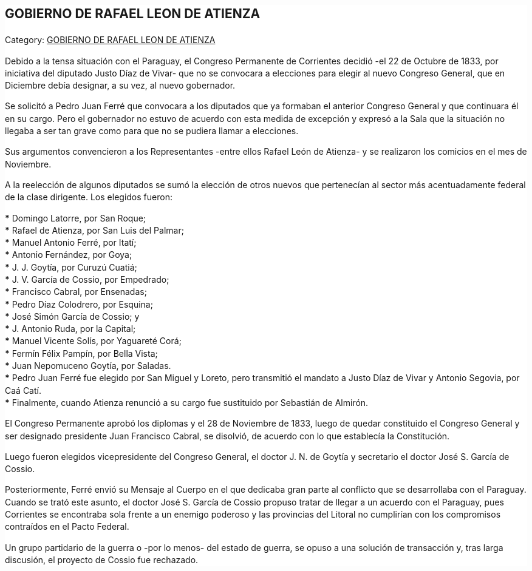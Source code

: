 ## GOBIERNO DE RAFAEL LEON DE ATIENZA

Category: [GOBIERNO DE RAFAEL LEON DE ATIENZA](http://descubrircorrientes.com.ar/2012/index.php/3448-historia-desde-1814-hasta-la-guerra-de-la-triple-alianza/de-fernandez-blanco-a-atienza-ordenamiento-estadual-1821-1837/gobierno-de-rafael-leon-de-atienza)

Debido a la tensa situación con el Paraguay, el Congreso Permanente de Corrientes decidió -el 22 de Octubre de 1833, por iniciativa del diputado Justo Díaz de Vivar- que no se convocara a elecciones para elegir al nuevo Congreso General, que en Diciembre debía designar, a su vez, al nuevo gobernador.

Se solicitó a Pedro Juan Ferré que convocara a los diputados que ya formaban el anterior Congreso General y que continuara él en su cargo. Pero el gobernador no estuvo de acuerdo con esta medida de excepción y expresó a la Sala que la situación no llegaba a ser tan grave como para que no se pudiera llamar a elecciones.

Sus argumentos convencieron a los Representantes -entre ellos Rafael León de Atienza- y se realizaron los comicios en el mes de Noviembre.

A la reelección de algunos diputados se sumó la elección de otros nuevos que pertenecían al sector más acentuadamente federal de la clase dirigente. Los elegidos fueron:

**\*** Domingo Latorre, por San Roque;  
**\*** Rafael de Atienza, por San Luis del Palmar;  
**\*** Manuel Antonio Ferré, por Itatí;  
**\*** Antonio Fernández, por Goya;  
**\*** J. J. Goytía, por Curuzú Cuatiá;  
**\*** J. V. García de Cossio, por Empedrado;  
**\*** Francisco Cabral, por Ensenadas;  
**\*** Pedro Díaz Colodrero, por Esquina;  
**\*** José Simón García de Cossio; y  
**\*** J. Antonio Ruda, por la Capital;  
**\*** Manuel Vicente Solís, por Yaguareté Corá;  
**\*** Fermín Félix Pampín, por Bella Vista;  
**\*** Juan Nepomuceno Goytía, por Saladas.  
**\*** Pedro Juan Ferré fue elegido por San Miguel y Loreto, pero transmitió el mandato a Justo Díaz de Vivar y Antonio Segovia, por Caá Catí.  
**\*** Finalmente, cuando Atienza renunció a su cargo fue sustituido por Sebastián de Almirón.

El Congreso Permanente aprobó los diplomas y el 28 de Noviembre de 1833, luego de quedar constituido el Congreso General y ser designado presidente Juan Francisco Cabral, se disolvió, de acuerdo con lo que establecía la Constitución.

Luego fueron elegidos vicepresidente del Congreso General, el doctor J. N. de Goytía y secretario el doctor José S. García de Cossio.

Posteriormente, Ferré envió su Mensaje al Cuerpo en el que dedicaba gran parte al conflicto que se desarrollaba con el Paraguay. Cuando se trató este asunto, el doctor José S. García de Cossio propuso tratar de llegar a un acuerdo con el Paraguay, pues Corrientes se encontraba sola frente a un enemigo poderoso y las provincias del Litoral no cumplirían con los compromisos contraídos en el Pacto Federal.

Un grupo partidario de la guerra o -por lo menos- del estado de guerra, se opuso a una solución de transacción y, tras larga discusión, el proyecto de Cossio fue rechazado.
